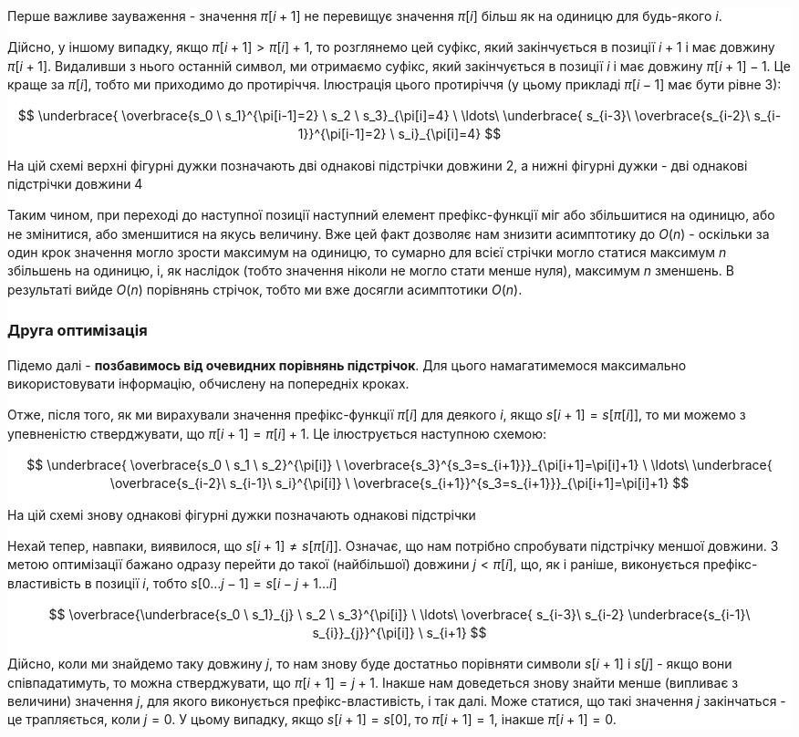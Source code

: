 Перше важливе зауваження - значення $\pi[i+1]$ не перевищує значення $\pi[i]$ більш як на одиницю для будь-якого $i$.

Дійсно, у іншому випадку, якщо $\pi[i+1] > \pi[i] + 1$, то розглянемо цей суфікс, який закінчується в позиції $i+1$ і має довжину $\pi[i+1]$. Видаливши з нього останній символ, ми отримаємо суфікс, який закінчується в позиції $i$ і має довжину $\pi[i+1]-1$. Це краще за $\pi[i]$, тобто ми приходимо до протиріччя. Ілюстрація цього протиріччя (у цьому прикладі $\pi[i-1]$ має бути рівне 3):

$$
\underbrace{ \overbrace{s_0 \ s_1}^{\pi[i-1]=2} \ s_2 \ s_3}_{\pi[i]=4} \ \ldots\ \underbrace{ s_{i-3}\ \overbrace{s_{i-2}\ s_{i-1}}^{\pi[i-1]=2} \ s_i}_{\pi[i]=4}
$$

На цій схемі верхні фігурні дужки позначають дві однакові підстрічки довжини 2, а нижні фігурні дужки - дві однакові підстрічки довжини 4

Таким чином, при переході до наступної позиції наступний елемент префікс-функції міг або збільшитися на одиницю, або не змінитися, або зменшитися на якусь величину. Вже цей факт дозволяє нам знизити асимптотику до $O(n)$ - оскільки за один крок значення могло зрости максимум на одиницю, то сумарно для всієї стрічки могло статися максимум $n$ збільшень на одиницю, і, як наслідок (тобто значення ніколи не могло стати менше нуля), максимум $n$ зменшень. В результаті вийде $O(n)$ порівнянь стрічок, тобто ми вже досягли асимптотики $O(n)$.

### Друга оптимізація

Підемо далі - **позбавимось від очевидних порівнянь підстрічок**. Для цього намагатимемося максимально використовувати інформацію, обчислену на попередніх кроках.

Отже, після того, як ми вирахували значення префікс-функції $\pi[i]$ для деякого $i$, якщо $s[i+1] = s[\pi[i]]$, то ми можемо з упевненістю стверджувати, що $\pi[i+1] = \pi[i] + 1$. Це ілюструється наступною схемою:

$$
\underbrace{ \overbrace{s_0 \ s_1 \ s_2}^{\pi[i]} \ \overbrace{s_3}^{s_3=s_{i+1}}}_{\pi[i+1]=\pi[i]+1} \ \ldots\ \underbrace{ \overbrace{s_{i-2}\ s_{i-1}\ s_i}^{\pi[i]} \ \overbrace{s_{i+1}}^{s_3=s_{i+1}}}_{\pi[i+1]=\pi[i]+1}
$$

На цій схемі знову однакові фігурні дужки позначають однакові підстрічки

Нехай тепер, навпаки, виявилося, що $s[i+1] \ne s[\pi[i]]$. Означає, що нам потрібно спробувати підстрічку меншої довжини. З метою оптимізації бажано одразу перейти до такої (найбільшої) довжини $j < \pi[i]$, що, як і раніше, виконується префікс-властивість в позиції $i$, тобто $s[0 \ldots j-1] = s[i-j+1 \ldots i]$

$$
\overbrace{\underbrace{s_0 \ s_1}_{j} \ s_2 \ s_3}^{\pi[i]} \ \ldots\ \overbrace{ s_{i-3}\ s_{i-2} \underbrace{s_{i-1}\ s_{i}}_{j}}^{\pi[i]} \ s_{i+1}
$$

Дійсно, коли ми знайдемо таку довжину $j$, то нам знову буде достатньо порівняти символи $s[i+1]$ і $s[j]$ - якщо вони співпадатимуть, то можна стверджувати, що $\pi[i+1] = j+1$. Інакше нам доведеться знову знайти менше (випливає з величини) значення $j$, для якого виконується префікс-властивість, і так далі. Може статися, що такі значення $j$ закінчаться - це трапляється, коли $j=0$. У цьому випадку, якщо $s[i+1]=s[0]$, то $\pi[i+1]=1$, інакше $\pi[i+1]=0$.
